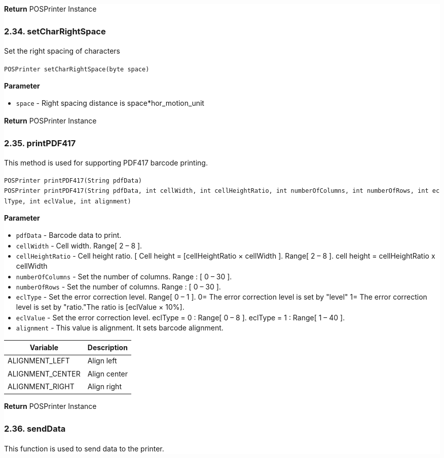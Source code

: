 **Return**
POSPrinter Instance

### 2.34. setCharRightSpace

Set the right spacing of characters

```
POSPrinter setCharRightSpace(byte space)
```

**Parameter**

- `space` - Right spacing distance is space\*hor_motion_unit

**Return**
POSPrinter Instance

### 2.35. printPDF417

This method is used for supporting PDF417 barcode printing.

```
POSPrinter printPDF417(String pdfData)
POSPrinter printPDF417(String pdfData, int cellWidth, int cellHeightRatio, int numberOfColumns, int numberOfRows, int eclType, int eclValue, int alignment)
```

**Parameter**

- `pdfData` - Barcode data to print.
- `cellWidth` - Cell width. Range[ 2 – 8 ].
- `cellHeightRatio` - Cell height ratio. [ Cell height = [cellHeightRatio × cellWidth ]. Range[ 2 – 8 ]. cell height = cellHeightRatio x cellWidth
- `numberOfColumns` - Set the number of columns. Range : [ 0 – 30 ].
- `numberOfRows` - Set the number of columns. Range : [ 0 – 30 ].
- `eclType` - Set the error correction level. Range[ 0 – 1 ]. 0= The error correction level is set by "level" 1= The error correction level is set by "ratio."The ratio is [eclValue × 10%].
- `eclValue` - Set the error correction level. eclType = 0 : Range[ 0 – 8 ]. eclType = 1 : Range[ 1 – 40 ].
- `alignment` - This value is alignment. It sets barcode alignment.

| Variable         | Description  |
| ---------------- | ------------ |
| ALIGNMENT_LEFT   | Align left   |
| ALIGNMENT_CENTER | Align center |
| ALIGNMENT_RIGHT  | Align right  |

**Return**
POSPrinter Instance

### 2.36. sendData

This function is used to send data to the printer.
